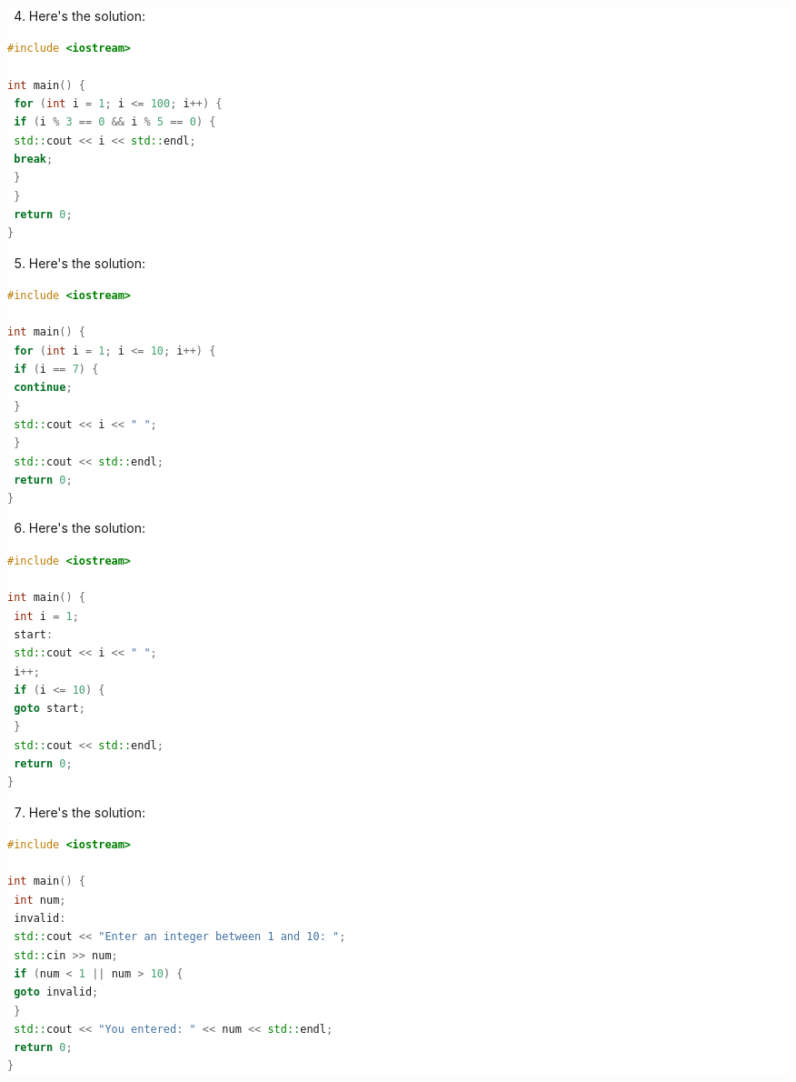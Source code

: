 4. Here's the solution:

```cpp
#include <iostream>

int main() {
 for (int i = 1; i <= 100; i++) {
 if (i % 3 == 0 && i % 5 == 0) {
 std::cout << i << std::endl;
 break;
 }
 }
 return 0;
}
```

5. Here's the solution:

```cpp
#include <iostream>

int main() {
 for (int i = 1; i <= 10; i++) {
 if (i == 7) {
 continue;
 }
 std::cout << i << " ";
 }
 std::cout << std::endl;
 return 0;
}
```

6. Here's the solution:

```cpp
#include <iostream>

int main() {
 int i = 1;
 start:
 std::cout << i << " ";
 i++;
 if (i <= 10) {
 goto start;
 }
 std::cout << std::endl;
 return 0;
}
```

7. Here's the solution:

```cpp
#include <iostream>

int main() {
 int num;
 invalid:
 std::cout << "Enter an integer between 1 and 10: ";
 std::cin >> num;
 if (num < 1 || num > 10) {
 goto invalid;
 }
 std::cout << "You entered: " << num << std::endl;
 return 0;
}
```
